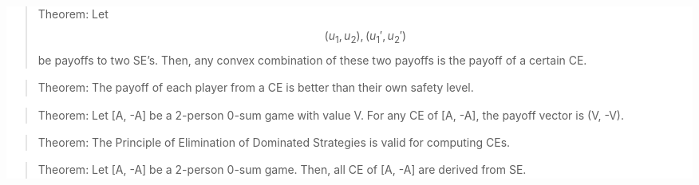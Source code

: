 > Theorem: Let $$(u_1, u_2), (u_1', u_2')$$ be payoffs to two SE’s. Then, any convex combination of these two payoffs is the payoff of a certain CE.
> 

> Theorem: The payoff of each player from a CE is better than their own safety level.
> 

> Theorem: Let [A, -A] be a 2-person 0-sum game with value V. For any CE of [A, -A], the payoff vector is (V, -V).
> 

> Theorem: The Principle of Elimination of Dominated Strategies is valid for computing CEs.
> 

> Theorem: Let [A, -A] be a 2-person 0-sum game. Then, all CE of [A, -A] are derived from SE.